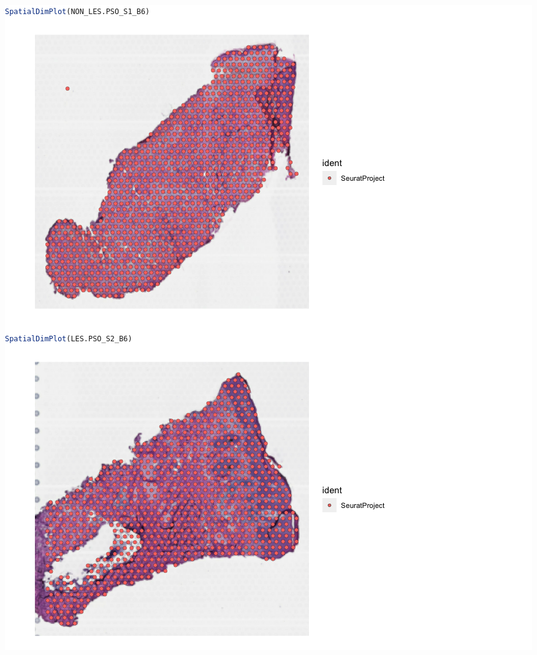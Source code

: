 ``` r
SpatialDimPlot(NON_LES.PSO_S1_B6)
```

![](PS_SAMPLES_PART_1_files/figure-gfm/unnamed-chunk-23-2.png)

``` r
SpatialDimPlot(LES.PSO_S2_B6)
```

![](PS_SAMPLES_PART_1_files/figure-gfm/unnamed-chunk-23-3.png)

